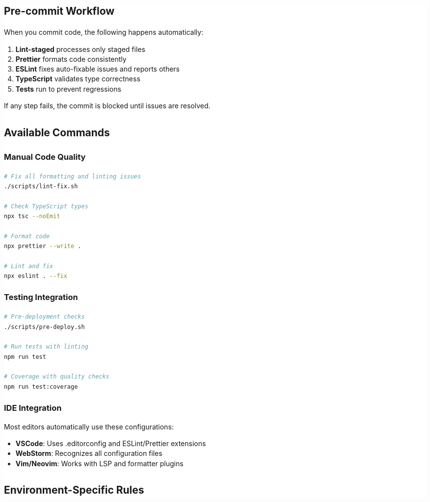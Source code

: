 ## Pre-commit Workflow

When you commit code, the following happens automatically:

1. **Lint-staged** processes only staged files
2. **Prettier** formats code consistently
3. **ESLint** fixes auto-fixable issues and reports others
4. **TypeScript** validates type correctness
5. **Tests** run to prevent regressions

If any step fails, the commit is blocked until issues are resolved.

## Available Commands

### Manual Code Quality
```bash
# Fix all formatting and linting issues
./scripts/lint-fix.sh

# Check TypeScript types
npx tsc --noEmit

# Format code
npx prettier --write .

# Lint and fix
npx eslint . --fix
```

### Testing Integration
```bash
# Pre-deployment checks
./scripts/pre-deploy.sh

# Run tests with linting
npm run test

# Coverage with quality checks
npm run test:coverage
```

### IDE Integration

Most editors automatically use these configurations:

- **VSCode**: Uses .editorconfig and ESLint/Prettier extensions
- **WebStorm**: Recognizes all configuration files
- **Vim/Neovim**: Works with LSP and formatter plugins

## Environment-Specific Rules
